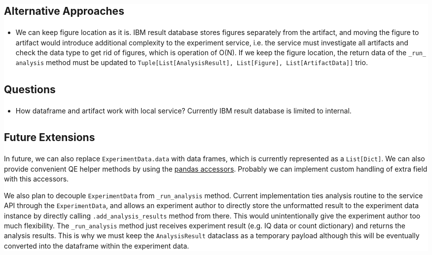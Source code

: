 
## Alternative Approaches
- We can keep figure location as it is. IBM result database stores figures separately from the artifact, and moving the figure to artifact would introduce additional complexity to the experiment service, i.e. the service must investigate all artifacts and check the data type to get rid of figures, which is operation of O(N). If we keep the figure location, the return data of the `_run_analysis` method must be updated to `Tuple[List[AnalysisResult], List[Figure], List[ArtifactData]]` trio.

## Questions
- How dataframe and artifact work with local service? Currently IBM result database is limited to internal.

## Future Extensions

In future, we can also replace `ExperimentData.data` with data frames, which is currently represented as a `List[Dict]`. We can also provide convenient QE helper methods by using the [pandas accessors](https://pandas.pydata.org/docs/development/extending.html#registering-custom-accessors). Probably we can implement custom handling of extra field with this accessors.

We also plan to decouple `ExperimentData` from `_run_analysis` method. Current implementation ties analysis routine to the service API through the `ExperimentData`, and allows an experiment author to directly store the unformatted result to the experiment data instance by directly calling `.add_analysis_results` method from there. This would unintentionally give the experiment author too much flexibility. The `_run_analysis` method just receives experiment result (e.g. IQ data or count dictionary) and returns the analysis results. This is why we must keep the `AnalysisResult` dataclass as a temporary payload although this will be eventually converted into the dataframe within the experiment data.
